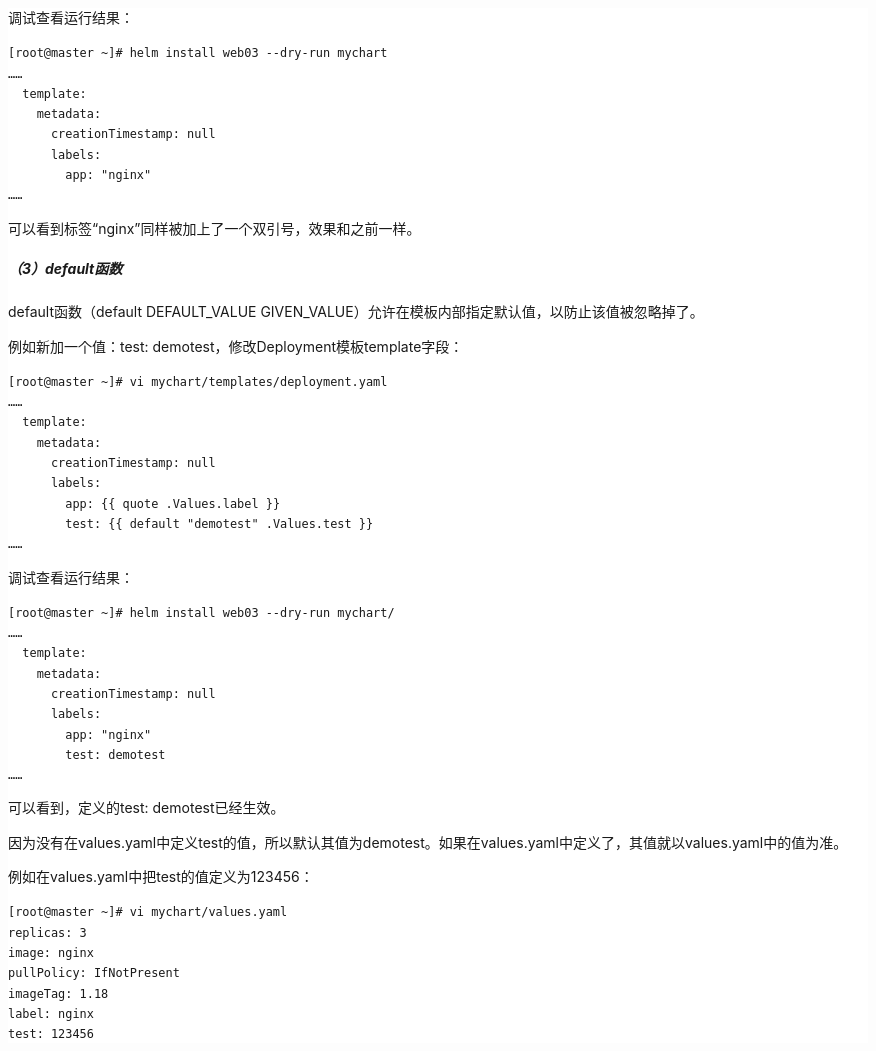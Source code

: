 调试查看运行结果：

```shell
[root@master ~]# helm install web03 --dry-run mychart
……
  template:
    metadata:
      creationTimestamp: null
      labels:
        app: "nginx"
……
```

可以看到标签“nginx”同样被加上了一个双引号，效果和之前一样。

##### （3）default函数

default函数（default DEFAULT_VALUE GIVEN_VALUE）允许在模板内部指定默认值，以防止该值被忽略掉了。

例如新加一个值：test: demotest，修改Deployment模板template字段：

```
[root@master ~]# vi mychart/templates/deployment.yaml
……
  template:
    metadata:
      creationTimestamp: null
      labels:
        app: {{ quote .Values.label }}
        test: {{ default "demotest" .Values.test }}
……
```

调试查看运行结果：

```
[root@master ~]# helm install web03 --dry-run mychart/
……
  template:
    metadata:
      creationTimestamp: null
      labels:
        app: "nginx"
        test: demotest
……
```

可以看到，定义的test: demotest已经生效。

因为没有在values.yaml中定义test的值，所以默认其值为demotest。如果在values.yaml中定义了，其值就以values.yaml中的值为准。

例如在values.yaml中把test的值定义为123456：

```
[root@master ~]# vi mychart/values.yaml 
replicas: 3
image: nginx
pullPolicy: IfNotPresent
imageTag: 1.18
label: nginx
test: 123456
```
